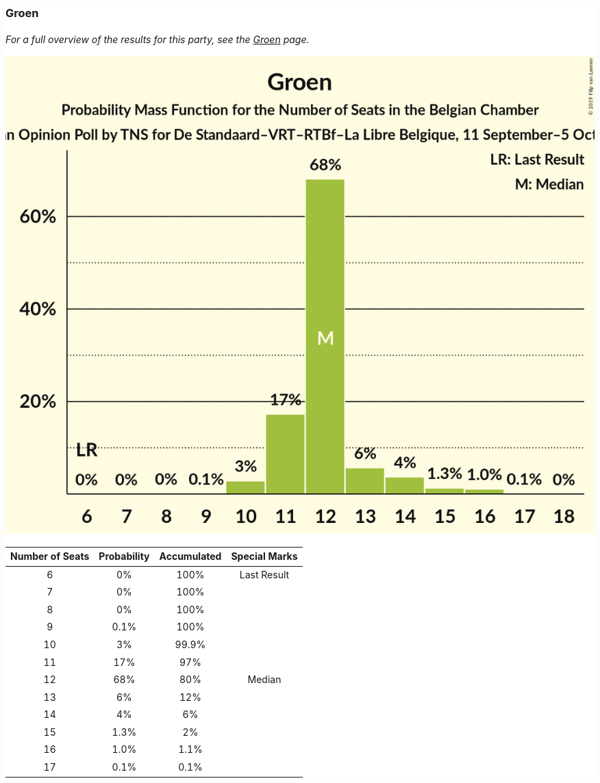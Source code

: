 ### Groen

*For a full overview of the results for this party, see the [Groen](party-groen.html) page.*

![Graph with seats probability mass function not yet produced](2017-10-05-TNS-seats-pmf-groen.png "Seats Probability Mass Function")

| Number of Seats | Probability | Accumulated | Special Marks |
|:---------------:|:-----------:|:-----------:|:-------------:|
| 6 | 0% | 100% | Last Result |
| 7 | 0% | 100% |  |
| 8 | 0% | 100% |  |
| 9 | 0.1% | 100% |  |
| 10 | 3% | 99.9% |  |
| 11 | 17% | 97% |  |
| 12 | 68% | 80% | Median |
| 13 | 6% | 12% |  |
| 14 | 4% | 6% |  |
| 15 | 1.3% | 2% |  |
| 16 | 1.0% | 1.1% |  |
| 17 | 0.1% | 0.1% |  |
